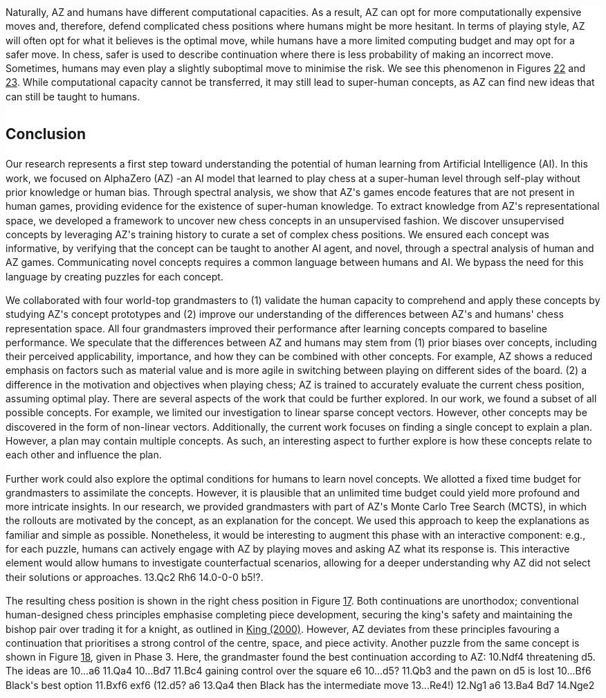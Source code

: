 Naturally, AZ and humans have different computational capacities. As a result, AZ can opt for more computationally expensive moves and, therefore, defend complicated chess positions where humans might be more hesitant. In terms of playing style, AZ will often opt for what it believes is the optimal move, while humans have a more limited computing budget and may opt for a safer move. In chess, safer is used to describe continuation where there is less probability of making an incorrect move. Sometimes, humans may even play a slightly suboptimal move to minimise the risk. We see this phenomenon in Figures [22](#fig_0) and [23](#fig_16). While computational capacity cannot be transferred, it may still lead to super-human concepts, as AZ can find new ideas that can still be taught to humans.

## Conclusion

Our research represents a first step toward understanding the potential of human learning from Artificial Intelligence (AI). In this work, we focused on AlphaZero (AZ) -an AI model that learned to play chess at a super-human level through self-play without prior knowledge or human bias. Through spectral analysis, we show that AZ's games encode features that are not present in human games, providing evidence for the existence of super-human knowledge. To extract knowledge from AZ's representational space, we developed a framework to uncover new chess concepts in an unsupervised fashion. We discover unsupervised concepts by leveraging AZ's training history to curate a set of complex chess positions. We ensured each concept was informative, by verifying that the concept can be taught to another AI agent, and novel, through a spectral analysis of human and AZ games. Communicating novel concepts requires a common language between humans and AI. We bypass the need for this language by creating puzzles for each concept.

We collaborated with four world-top grandmasters to (1) validate the human capacity to comprehend and apply these concepts by studying AZ's concept prototypes and (2) improve our understanding of the differences between AZ's and humans' chess representation space. All four grandmasters improved their performance after learning concepts compared to baseline performance. We speculate that the differences between AZ and humans may stem from (1) prior biases over concepts, including their perceived applicability, importance, and how they can be combined with other concepts. For example, AZ shows a reduced emphasis on factors such as material value and is more agile in switching between playing on different sides of the board. (2) a difference in the motivation and objectives when playing chess; AZ is trained to accurately evaluate the current chess position, assuming optimal play. There are several aspects of the work that could be further explored. In our work, we found a subset of all possible concepts. For example, we limited our investigation to linear sparse concept vectors. However, other concepts may be discovered in the form of non-linear vectors. Additionally, the current work focuses on finding a single concept to explain a plan. However, a plan may contain multiple concepts. As such, an interesting aspect to further explore is how these concepts relate to each other and influence the plan.

Further work could also explore the optimal conditions for humans to learn novel concepts. We allotted a fixed time budget for grandmasters to assimilate the concepts. However, it is plausible that an unlimited time budget could yield more profound and more intricate insights. In our research, we provided grandmasters with part of AZ's Monte Carlo Tree Search (MCTS), in which the rollouts are motivated by the concept, as an explanation for the concept. We used this approach to keep the explanations as familiar and simple as possible. Nonetheless, it would be interesting to augment this phase with an interactive component: e.g., for each puzzle, humans can actively engage with AZ by playing moves and asking AZ what its response is. This interactive element would allow humans to investigate counterfactual scenarios, allowing for a deeper understanding why AZ did not select their solutions or approaches. 13.Qc2 Rh6 14.0-0-0 b5!?.

The resulting chess position is shown in the right chess position in Figure [17](#fig_11). Both continuations are unorthodox; conventional human-designed chess principles emphasise completing piece development, securing the king's safety and maintaining the bishop pair over trading it for a knight, as outlined in [King (2000)](#b58). However, AZ deviates from these principles favouring a continuation that prioritises a strong control of the centre, space, and piece activity. Another puzzle from the same concept is shown in Figure [18](#fig_12), given in Phase 3. Here, the grandmaster found the best continuation according to AZ: 10.Ndf4 threatening d5. The ideas are 10...a6 11.Qa4 10...Bd7 11.Bc4 gaining control over the square e6 10...d5? 11.Qb3 and the pawn on d5 is lost 10...Bf6 Black's best option 11.Bxf6 exf6 (12.d5? a6 13.Qa4 then Black has the intermediate move 13...Re4!) 12.Ng1 a6 13.Ba4 Bd7 14.Nge2
